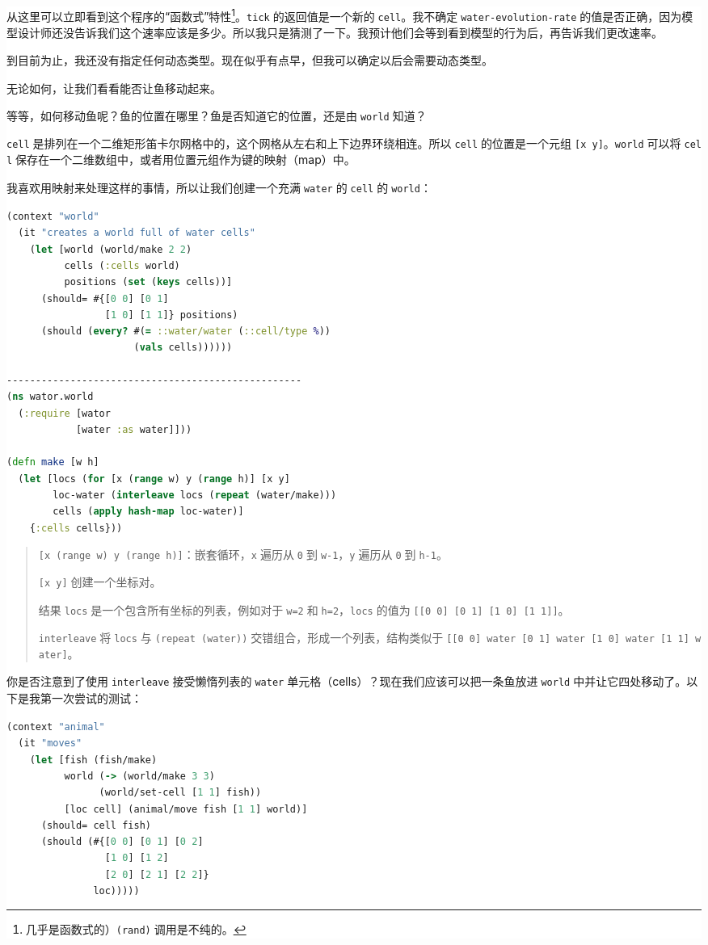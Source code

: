 从这里可以立即看到这个程序的“函数式”特性[^8]。`tick` 的返回值是一个新的 `cell`。我不确定 `water-evolution-rate` 的值是否正确，因为模型设计师还没告诉我们这个速率应该是多少。所以我只是猜测了一下。我预计他们会等到看到模型的行为后，再告诉我们更改速率。

到目前为止，我还没有指定任何动态类型。现在似乎有点早，但我可以确定以后会需要动态类型。

无论如何，让我们看看能否让鱼移动起来。

等等，如何移动鱼呢？鱼的位置在哪里？鱼是否知道它的位置，还是由 `world` 知道？

`cell` 是排列在一个二维矩形笛卡尔网格中的，这个网格从左右和上下边界环绕相连。所以 `cell` 的位置是一个元组 `[x y]`。`world` 可以将 `cell` 保存在一个二维数组中，或者用位置元组作为键的映射（map）中。

我喜欢用映射来处理这样的事情，所以让我们创建一个充满 `water` 的 `cell` 的 `world`：

```clojure
(context "world"
  (it "creates a world full of water cells"
	(let [world (world/make 2 2)
          cells (:cells world)
          positions (set (keys cells))]
      (should= #{[0 0] [0 1]
				 [1 0] [1 1]} positions)
	  (should (every? #(= ::water/water (::cell/type %))
					  (vals cells))))))
      
---------------------------------------------------
(ns wator.world
  (:require [wator
			[water :as water]]))

(defn make [w h]
  (let [locs (for [x (range w) y (range h)] [x y]
        loc-water (interleave locs (repeat (water/make)))
        cells (apply hash-map loc-water)]
	{:cells cells}))
```

> `[x (range w) y (range h)]`：嵌套循环，`x` 遍历从 `0` 到 `w-1`，`y` 遍历从 `0` 到 `h-1`。
>
> `[x y]` 创建一个坐标对。
>
> 结果 `locs` 是一个包含所有坐标的列表，例如对于 `w=2` 和 `h=2`，`locs` 的值为 `[[0 0] [0 1] [1 0] [1 1]]`。
>
> `interleave` 将 `locs` 与 `(repeat (water))` 交错组合，形成一个列表，结构类似于 `[[0 0] water [0 1] water [1 0] water [1 1] water]`。

你是否注意到了使用 `interleave` 接受懒惰列表的 `water` 单元格（cells）？现在我们应该可以把一条鱼放进 `world` 中并让它四处移动了。以下是我第一次尝试的测试：

```clojure
(context "animal"
  (it "moves"
	(let [fish (fish/make)
		  world (-> (world/make 3 3)
				(world/set-cell [1 1] fish))
		  [loc cell] (animal/move fish [1 1] world)]
      (should= cell fish)
      (should (#{[0 0] [0 1] [0 2]
                 [1 0] [1 2]
                 [2 0] [2 1] [2 2]}
               loc)))))
```


[^1]: 哎呀，《科学美国人》，我曾经很熟悉它……
[^2]: https://en.wikipedia.org/wiki/Wa-Tor
[^3]: 我在这里所使用的“高”与“低”层级的定义是“距离 I/O 的远近”。参见 Robert C. Martin 的《架构整洁之道》（Pearson, 2017），第183页。
[^4]: 参见 Martin，《架构整洁之道》，第93页。
[^5]: http://wiki.c2.com/?ModelFirs
[^6]: Dewdney 称这些时间单位为 "chronons"。
[^7]: 是的，我知道 "You Aren’t Gonna Need It" (YAGNI)。我们走着瞧吧。
[^8]: 几乎是函数式的）`(rand)` 调用是不纯的。
[^9]: 这有点像在基类中实现一个方法，并允许子类选择是否覆盖它。
[^10]: 也许这种不满是没有根据的，但毕竟这是一本关于函数式设计的书，所以...
[^11]: 记住 `:cells` 包含一个映射，因此 `update-cell` 函数将接收 `[key val]` 对，并返回 `[key val]` 对。
[^12]: 其实只是分离了 `fish`。我在图中分离了 `shark` 但没有在代码中实现。YAGNI（你不会需要它）。
[^13]: 未来的 Uncle Bob：……不，还是需要
[^14]: 是的，我知道 "YAGNI"（“你不会需要它”）原则，但规则就是用来打破的。